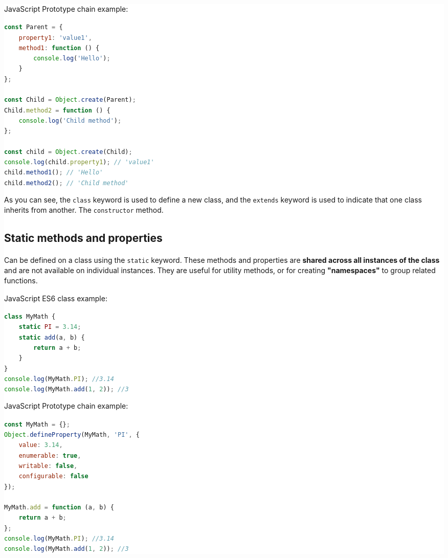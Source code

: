 JavaScript Prototype chain example:

```js
const Parent = {
	property1: 'value1',
	method1: function () {
		console.log('Hello');
	}
};

const Child = Object.create(Parent);
Child.method2 = function () {
	console.log('Child method');
};

const child = Object.create(Child);
console.log(child.property1); // 'value1'
child.method1(); // 'Hello'
child.method2(); // 'Child method'
```

As you can see, the `class` keyword is used to define a new class, and the `extends` keyword is used to indicate that one class inherits from another. The `constructor` method.

## Static methods and properties

Can be defined on a class using the `static` keyword. These methods and properties are **shared across all instances of the class** and are not available on individual instances. They are useful for utility methods, or for creating **"namespaces"** to group related functions.

JavaScript ES6 class example:

```js
class MyMath {
	static PI = 3.14;
	static add(a, b) {
		return a + b;
	}
}
console.log(MyMath.PI); //3.14
console.log(MyMath.add(1, 2)); //3
```

JavaScript Prototype chain example:

```js
const MyMath = {};
Object.defineProperty(MyMath, 'PI', {
	value: 3.14,
	enumerable: true,
	writable: false,
	configurable: false
});

MyMath.add = function (a, b) {
	return a + b;
};
console.log(MyMath.PI); //3.14
console.log(MyMath.add(1, 2)); //3
```
